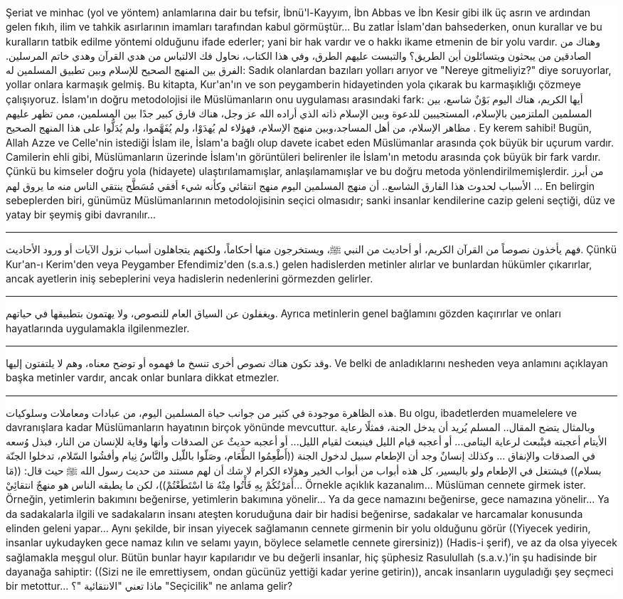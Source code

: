 Şeriat ve minhac (yol ve yöntem) anlamlarına dair bu tefsir, İbnü'l-Kayyım, İbn Abbas ve İbn Kesir gibi ilk üç asrın ve ardından gelen fıkıh, ilim ve tahkik asırlarının imamları tarafından kabul görmüştür... Bu zatlar İslam'dan bahsederken, onun kurallar ve bu kuralların tatbik edilme yöntemi olduğunu ifade ederler; yani bir hak vardır ve o hakkı ikame etmenin de bir yolu vardır. وهناك من الصادقين من يبحثون ويتسائلون أين الطريق؟ والتبست عليهم الطرق، وفي هذا الكتاب، نحاول فك الالتباس من هدي القرآن وهدي خاتم المرسلين. الفرق بين المنهج الصحيح للإسلام وبين تطبيق المسلمين له:
Sadık olanlardan bazıları yolları arıyor ve "Nereye gitmeliyiz?" diye soruyorlar, yollar onlara karmaşık gelmiş. Bu kitapta, Kur'an'ın ve son peygamberin hidayetinden yola çıkarak bu karmaşıklığı çözmeye çalışıyoruz. İslam'ın doğru metodolojisi ile Müslümanların onu uygulaması arasındaki fark: أيها الكريم، هناك اليوم بَوْنٌ شاسع، بين المسلمين الملتزمين بالإسلام، المستجيبين للدعوة وبين الإسلام ذاته الذي أراده الله عز وجل، هناك فارق كبير جدًا بين المسلمين، ممن تظهر عليهم مظاهر الإسلام، من أهل المساجد،وبين منهج الإسلام، فهؤلاء لم يُهدَوْا، ولم يُفَهَّموا، ولم يُدَلُّوا على هذا المنهج الصحيح .
Ey kerem sahibi! Bugün, Allah Azze ve Celle'nin istediği İslam ile, İslam'a bağlı olup davete icabet eden Müslümanlar arasında çok büyük bir uçurum vardır. Camilerin ehli gibi, Müslümanların üzerinde İslam'ın görüntüleri belirenler ile İslam'ın metodu arasında çok büyük bir fark vardır. Çünkü bu kimseler doğru yola (hidayete) ulaştırılamamışlar, anlaşılamamışlar ve bu doğru metoda yönlendirilmemişlerdir. من أبرز الأسباب لحدوث هذا الفارق الشاسع.. أن منهج المسلمين اليوم منهج انتقائي وكأنه شيء أفقي مُسَطَّح ينتقي الناس منه ما يروق لهم …
En belirgin sebeplerden biri, günümüz Müslümanlarının metodolojisinin seçici olmasıdır; sanki insanlar kendilerine cazip geleni seçtiği, düz ve yatay bir şeymiş gibi davranılır...
________________________________________
فهم يأخذون نصوصاً من القرآن الكريم، أو أحاديث من النبي ﷺ، ويستخرجون منها أحكاماً، ولكنهم يتجاهلون أسباب نزول الآيات أو ورود الأحاديث.
Çünkü Kur'an-ı Kerim'den veya Peygamber Efendimiz'den (s.a.s.) gelen hadislerden metinler alırlar ve bunlardan hükümler çıkarırlar, ancak ayetlerin iniş sebeplerini veya hadislerin nedenlerini görmezden gelirler.
________________________________________
ويغفلون عن السياق العام للنصوص، ولا يهتمون بتطبيقها في حياتهم.
Ayrıca metinlerin genel bağlamını gözden kaçırırlar ve onları hayatlarında uygulamakla ilgilenmezler.
________________________________________
وقد تكون هناك نصوص أخرى تنسخ ما فهموه أو توضح معناه، وهم لا يلتفتون إليها.
Ve belki de anladıklarını nesheden veya anlamını açıklayan başka metinler vardır, ancak onlar bunlara dikkat etmezler.
________________________________________
هذه الظاهرة موجودة في كثير من جوانب حياة المسلمين اليوم، من عبادات ومعاملات وسلوكيات.
Bu olgu, ibadetlerden muamelelere ve davranışlara kadar Müslümanların hayatının birçok yönünde mevcuttur. وبالمثال يتضح المقال.. المسلم يُريد أن يدخل الجنة، فمثلًا رعاية الأيتام أعجبته فينْبعث لرعاية اليتامى... أو أعجبه قيام الليل فينبعث لقيام الليل... أو أعجبه حديثٌ عن الصدقات وأنها وقاية للإنسان من النار، فبذل وُسعه في الصدقات والإنفاق ... وكذلك إنسانٌ وجد أن الإطعام سبيل لدخول الجنة ((أَطْعِمُوا الطَّعَام، وصَلّوا باللّيل والنَّاسُ نِيام وأفشُوا السّلام، تدخلوا الجنّة بسلام)) فيشتغل في الإطعام ولو باليسير، كل هذه أبواب من أبواب الخير وهؤلاء الكرام لا شك أن لهم مستند من حديث رسول الله ﷺ حيث قال: ((مَا أَمَرْتُكُمْ بِهِ فَأْتُوا مِنْهُ مَا اسْتَطَعْتُمْ))، لكن ما يطبقه الناس هو منهجٌ انتقائِيْ...
Örnekle açıklık kazanalım... Müslüman cennete girmek ister. Örneğin, yetimlerin bakımını beğenirse, yetimlerin bakımına yönelir... Ya da gece namazını beğenirse, gece namazına yönelir... Ya da sadakalarla ilgili ve sadakaların insanı ateşten koruduğuna dair bir hadisi beğenirse, sadakalar ve harcamalar konusunda elinden geleni yapar... Aynı şekilde, bir insan yiyecek sağlamanın cennete girmenin bir yolu olduğunu görür ((Yiyecek yedirin, insanlar uykudayken gece namaz kılın ve selamı yayın, böylece selametle cennete girersiniz)) (Hadis-i şerif), ve az da olsa yiyecek sağlamakla meşgul olur. Bütün bunlar hayır kapılarıdır ve bu değerli insanlar, hiç şüphesiz Rasulullah (s.a.v.)’in şu hadisinde bir dayanağa sahiptir: ((Sizi ne ile emrettiysem, ondan gücünüz yettiği kadar yerine getirin)), ancak insanların uyguladığı şey seçmeci bir metottur... ماذا تعني "الانتقائية "؟
"Seçicilik" ne anlama gelir?
